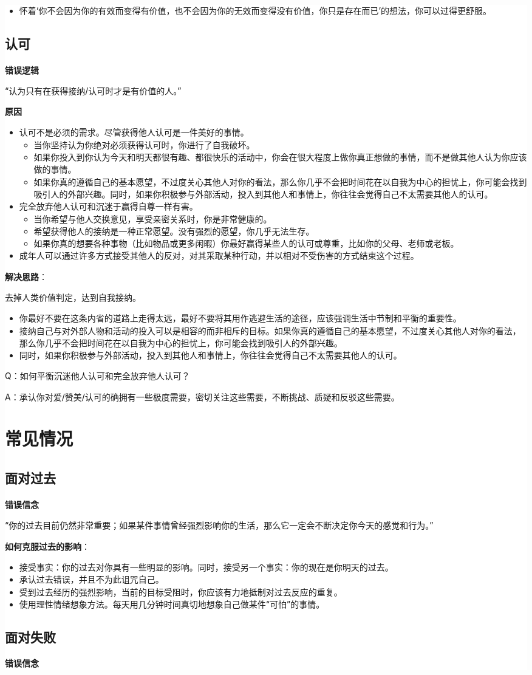 - 怀着‘你不会因为你的有效而变得有价值，也不会因为你的无效而变得没有价值，你只是存在而已’的想法，你可以过得更舒服。

## 认可

**错误逻辑**

“认为只有在获得接纳/认可时才是有价值的人。”

**原因**

- 认可不是必须的需求。尽管获得他人认可是一件美好的事情。
  - 当你坚持认为你绝对必须获得认可时，你进行了自我破坏。
  - 如果你投入到你认为今天和明天都很有趣、都很快乐的活动中，你会在很大程度上做你真正想做的事情，而不是做其他人认为你应该做的事情。
  - 如果你真的遵循自己的基本愿望，不过度关心其他人对你的看法，那么你几乎不会把时间花在以自我为中心的担忧上，你可能会找到吸引人的外部兴趣。同时，如果你积极参与外部活动，投入到其他人和事情上，你往往会觉得自己不太需要其他人的认可。
- 完全放弃他人认可和沉迷于赢得自尊一样有害。
  - 当你希望与他人交换意见，享受亲密关系时，你是非常健康的。
  - 希望获得他人的接纳是一种正常愿望。没有强烈的愿望，你几乎无法生存。
  - 如果你真的想要各种事物（比如物品或更多闲暇）你最好赢得某些人的认可或尊重，比如你的父母、老师或老板。
- 成年人可以通过许多方式接受其他人的反对，对其采取某种行动，并以相对不受伤害的方式结束这个过程。

**解决思路**：

去掉人类价值判定，达到自我接纳。

- 你最好不要在这条内省的道路上走得太远，最好不要将其用作逃避生活的途径，应该强调生活中节制和平衡的重要性。
- 接纳自己与对外部人物和活动的投入可以是相容的而非相斥的目标。如果你真的遵循自己的基本愿望，不过度关心其他人对你的看法，那么你几乎不会把时间花在以自我为中心的担忧上，你可能会找到吸引人的外部兴趣。
- 同时，如果你积极参与外部活动，投入到其他人和事情上，你往往会觉得自己不太需要其他人的认可。



Q：如何平衡沉迷他人认可和完全放弃他人认可？

A：承认你对爱/赞美/认可的确拥有一些极度需要，密切关注这些需要，不断挑战、质疑和反驳这些需要。





# 常见情况

## 面对过去

**错误信念**

“你的过去目前仍然非常重要；如果某件事情曾经强烈影响你的生活，那么它一定会不断决定你今天的感觉和行为。”

**如何克服过去的影响**：

- 接受事实：你的过去对你具有一些明显的影响。同时，接受另一个事实：你的现在是你明天的过去。
- 承认过去错误，并且不为此诅咒自己。
- 受到过去经历的强烈影响，当前的目标受阻时，你应该有力地抵制对过去反应的重复。
- 使用理性情绪想象方法。每天用几分钟时间真切地想象自己做某件“可怕”的事情。

## 面对失败

**错误信念**
